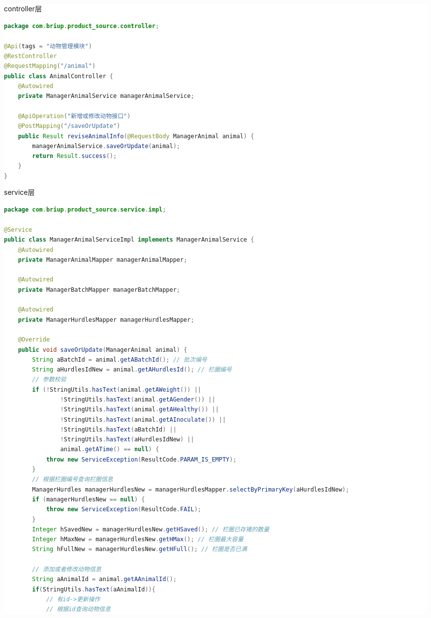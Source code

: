 controller层

```java
package com.briup.product_source.controller;

@Api(tags = "动物管理模块")
@RestController
@RequestMapping("/animal")
public class AnimalController {
    @Autowired
    private ManagerAnimalService managerAnimalService;

    @ApiOperation("新增或修改动物接口")
    @PostMapping("/saveOrUpdate")
    public Result reviseAnimalInfo(@RequestBody ManagerAnimal animal) {
        managerAnimalService.saveOrUpdate(animal);
        return Result.success();
    }
}
```

service层

```java
package com.briup.product_source.service.impl;

@Service
public class ManagerAnimalServiceImpl implements ManagerAnimalService {
    @Autowired
    private ManagerAnimalMapper managerAnimalMapper;

    @Autowired
    private ManagerBatchMapper managerBatchMapper;

    @Autowired
    private ManagerHurdlesMapper managerHurdlesMapper;
    
    @Override
    public void saveOrUpdate(ManagerAnimal animal) {
        String aBatchId = animal.getABatchId(); // 批次编号
        String aHurdlesIdNew = animal.getAHurdlesId(); // 栏圈编号
        // 参数校验
        if (!StringUtils.hasText(animal.getAWeight()) ||
                !StringUtils.hasText(animal.getAGender()) ||
                !StringUtils.hasText(animal.getAHealthy()) ||
                !StringUtils.hasText(animal.getAInoculate()) ||
                !StringUtils.hasText(aBatchId) ||
                !StringUtils.hasText(aHurdlesIdNew) ||
                animal.getATime() == null) {
            throw new ServiceException(ResultCode.PARAM_IS_EMPTY);
        }
        // 根据栏圈编号查询栏圈信息
        ManagerHurdles managerHurdlesNew = managerHurdlesMapper.selectByPrimaryKey(aHurdlesIdNew);
        if (managerHurdlesNew == null) {
            throw new ServiceException(ResultCode.FAIL);
        }
        Integer hSavedNew = managerHurdlesNew.getHSaved(); // 栏圈已存猪的数量
        Integer hMaxNew = managerHurdlesNew.getHMax(); // 栏圈最大容量
        String hFullNew = managerHurdlesNew.getHFull(); // 栏圈是否已满

        // 添加或者修改动物信息
        String aAnimalId = animal.getAAnimalId();
        if(StringUtils.hasText(aAnimalId)){
            // 有id->更新操作
            // 根据id查询动物信息
```